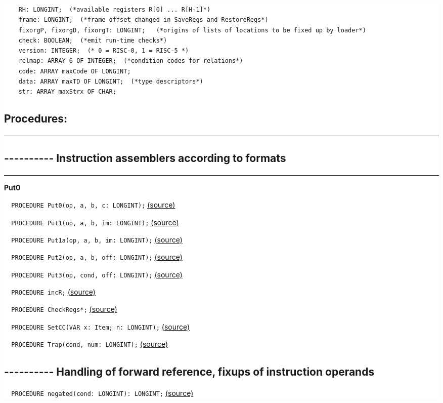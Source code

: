 ```
    RH: LONGINT;  (*available registers R[0] ... R[H-1]*)
    frame: LONGINT;  (*frame offset changed in SaveRegs and RestoreRegs*)
    fixorgP, fixorgD, fixorgT: LONGINT;   (*origins of lists of locations to be fixed up by loader*)
    check: BOOLEAN;  (*emit run-time checks*)
    version: INTEGER;  (* 0 = RISC-0, 1 = RISC-5 *)
    relmap: ARRAY 6 OF INTEGER;  (*condition codes for relations*)
    code: ARRAY maxCode OF LONGINT;
    data: ARRAY maxTD OF LONGINT;  (*type descriptors*)
    str: ARRAY maxStrx OF CHAR;

```
## Procedures:
---
## ---------- Instruction assemblers according to formats
---
**Put0** 

`  PROCEDURE Put0(op, a, b, c: LONGINT);` [(source)](https://github.com/io-orig/System/blob/main/ORG.Mod#L80)


`  PROCEDURE Put1(op, a, b, im: LONGINT);` [(source)](https://github.com/io-orig/System/blob/main/ORG.Mod#L85)


`  PROCEDURE Put1a(op, a, b, im: LONGINT);` [(source)](https://github.com/io-orig/System/blob/main/ORG.Mod#L91)


`  PROCEDURE Put2(op, a, b, off: LONGINT);` [(source)](https://github.com/io-orig/System/blob/main/ORG.Mod#L100)


`  PROCEDURE Put3(op, cond, off: LONGINT);` [(source)](https://github.com/io-orig/System/blob/main/ORG.Mod#L105)


`  PROCEDURE incR;` [(source)](https://github.com/io-orig/System/blob/main/ORG.Mod#L110)


`  PROCEDURE CheckRegs*;` [(source)](https://github.com/io-orig/System/blob/main/ORG.Mod#L115)


`  PROCEDURE SetCC(VAR x: Item; n: LONGINT);` [(source)](https://github.com/io-orig/System/blob/main/ORG.Mod#L122)


`  PROCEDURE Trap(cond, num: LONGINT);` [(source)](https://github.com/io-orig/System/blob/main/ORG.Mod#L126)

## ---------- Handling of forward reference, fixups of instruction operands

`  PROCEDURE negated(cond: LONGINT): LONGINT;` [(source)](https://github.com/io-orig/System/blob/main/ORG.Mod#L136)
